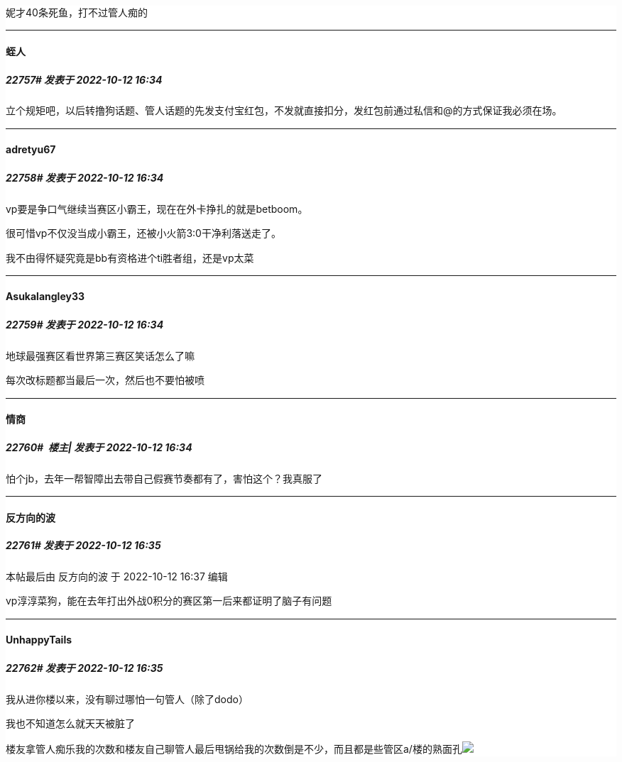 妮才40条死鱼，打不过管人痴的

*****

####  蛭人  
##### 22757#       发表于 2022-10-12 16:34

立个规矩吧，以后转撸狗话题、管人话题的先发支付宝红包，不发就直接扣分，发红包前通过私信和@的方式保证我必须在场。

*****

####  adretyu67  
##### 22758#       发表于 2022-10-12 16:34

vp要是争口气继续当赛区小霸王，现在在外卡挣扎的就是betboom。

很可惜vp不仅没当成小霸王，还被小火箭3:0干净利落送走了。

我不由得怀疑究竟是bb有资格进个ti胜者组，还是vp太菜

*****

####  Asukalangley33  
##### 22759#       发表于 2022-10-12 16:34

地球最强赛区看世界第三赛区笑话怎么了嘛

每次改标题都当最后一次，然后也不要怕被喷

*****

####  情商  
##### 22760#         楼主| 发表于 2022-10-12 16:34

怕个jb，去年一帮智障出去带自己假赛节奏都有了，害怕这个？我真服了

*****

####  反方向的波  
##### 22761#       发表于 2022-10-12 16:35

 本帖最后由 反方向的波 于 2022-10-12 16:37 编辑 

vp淳淳菜狗，能在去年打出外战0积分的赛区第一后来都证明了脑子有问题

*****

####  UnhappyTails  
##### 22762#       发表于 2022-10-12 16:35

我从进你楼以来，没有聊过哪怕一句管人（除了dodo）

我也不知道怎么就天天被脏了

楼友拿管人痴乐我的次数和楼友自己聊管人最后甩锅给我的次数倒是不少，而且都是些管区a/楼的熟面孔<img src="https://static.saraba1st.com/image/smiley/face2017/037.png" referrerpolicy="no-referrer">
